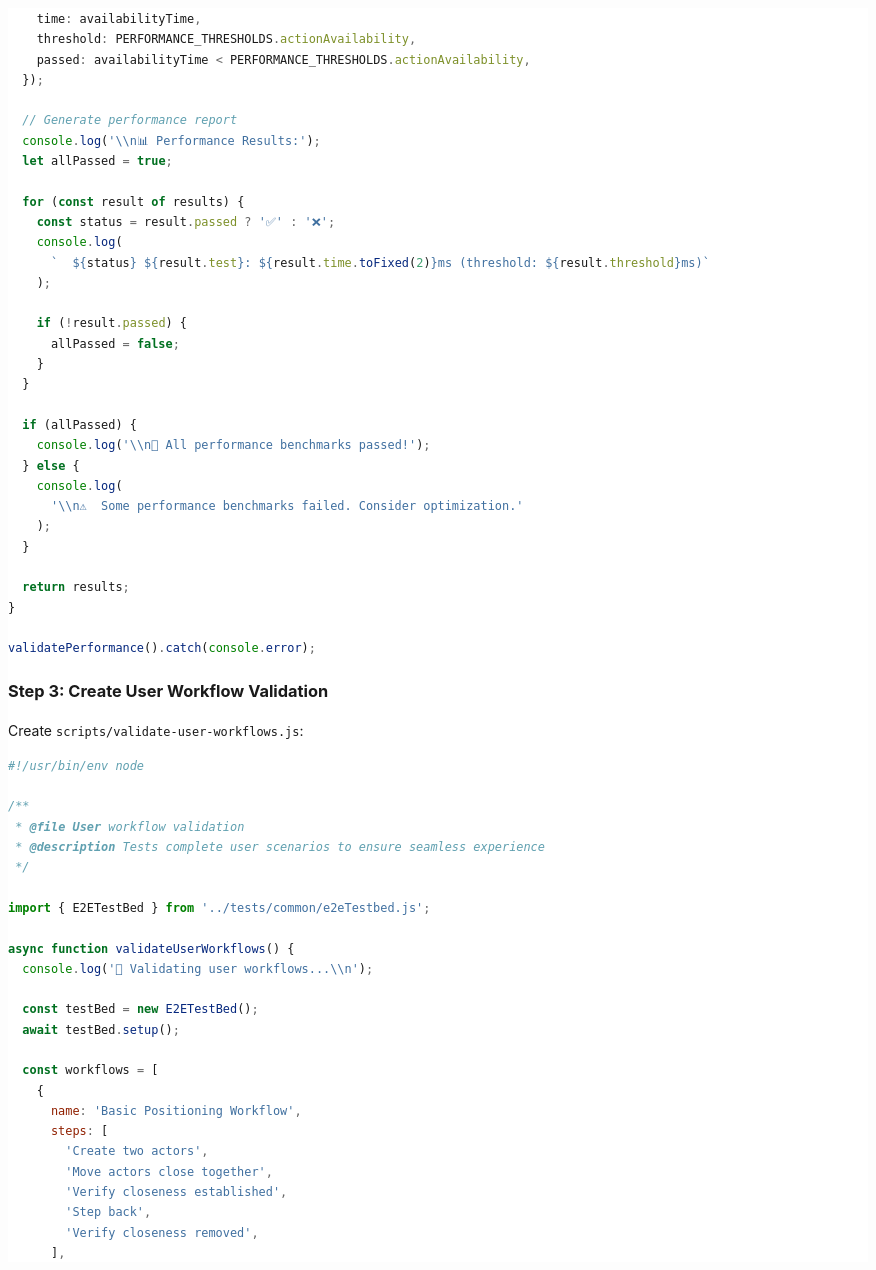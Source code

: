 ```javascript
    time: availabilityTime,
    threshold: PERFORMANCE_THRESHOLDS.actionAvailability,
    passed: availabilityTime < PERFORMANCE_THRESHOLDS.actionAvailability,
  });

  // Generate performance report
  console.log('\\n📊 Performance Results:');
  let allPassed = true;

  for (const result of results) {
    const status = result.passed ? '✅' : '❌';
    console.log(
      `  ${status} ${result.test}: ${result.time.toFixed(2)}ms (threshold: ${result.threshold}ms)`
    );

    if (!result.passed) {
      allPassed = false;
    }
  }

  if (allPassed) {
    console.log('\\n🎉 All performance benchmarks passed!');
  } else {
    console.log(
      '\\n⚠️  Some performance benchmarks failed. Consider optimization.'
    );
  }

  return results;
}

validatePerformance().catch(console.error);
```

### Step 3: Create User Workflow Validation

Create `scripts/validate-user-workflows.js`:

```javascript
#!/usr/bin/env node

/**
 * @file User workflow validation
 * @description Tests complete user scenarios to ensure seamless experience
 */

import { E2ETestBed } from '../tests/common/e2eTestbed.js';

async function validateUserWorkflows() {
  console.log('👥 Validating user workflows...\\n');

  const testBed = new E2ETestBed();
  await testBed.setup();

  const workflows = [
    {
      name: 'Basic Positioning Workflow',
      steps: [
        'Create two actors',
        'Move actors close together',
        'Verify closeness established',
        'Step back',
        'Verify closeness removed',
      ],
```